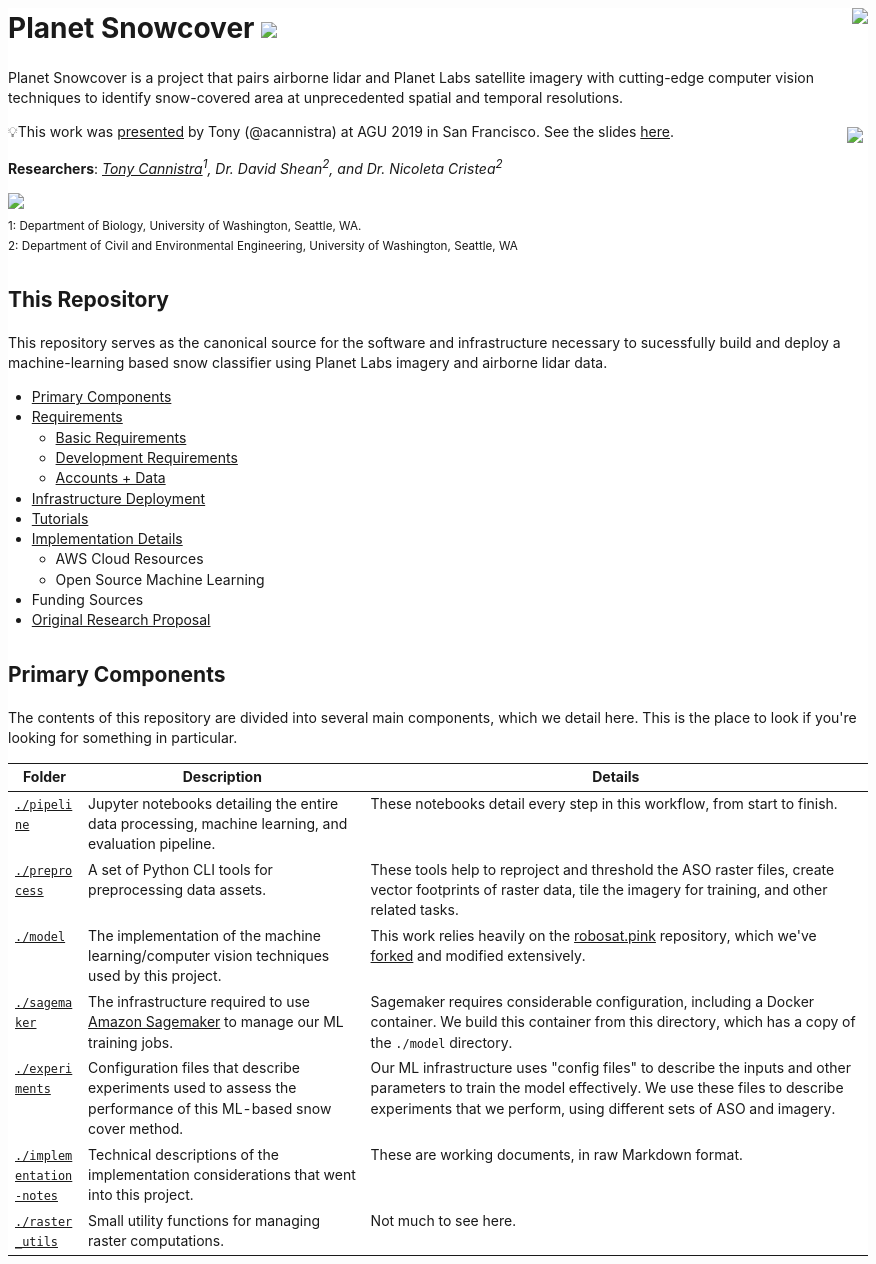 <div>

<h1> Planet Snowcover <a href="https://planet-snowcover.readthedocs.io/en/latest/?badge=latest"><img src="https://readthedocs.org/projects/planet-snowcover/badge/?version=latest"></a> <span><img align="right" src="https://s3-us-west-2.amazonaws.com/uw-s3-cdn/wp-content/uploads/sites/98/2014/09/07214451/W-Logo_Purple_Hex.png" height=35px></span> </h1>

Planet Snowcover is a project that pairs airborne lidar and Planet Labs satellite imagery with cutting-edge computer vision techniques to identify snow-covered area at unprecedented spatial and temporal resolutions.

<p><img align="right" src="https://centennial.agu.org/wp-content/uploads/2018/08/AGU100_logo_H-CMYK.png" style="float:right; padding: 5px" height=35>💡This work was <a href="https://agu.confex.com/agu/fm19/meetingapp.cgi/Paper/594007">presented</a> by Tony (@acannistra) at AGU 2019 in San Francisco. See the slides <a href="./artifacts/Cannistra-AGU-Planet-Snow.pdf">here</a>. </p> 

**Researchers**: *[Tony Cannistra](https://www.anthonycannistra.com)<sup>1</sup>, Dr. David Shean<sup>2</sup>, and Dr. Nicoleta Cristea<sup>2</sup>*

<img src="./artifacts/co-ex-1.png">

</div>

<div><small>1: Department of Biology, University of Washington, Seattle, WA.</br>2: Department of Civil and Environmental Engineering, University of Washington, Seattle, WA</small>

## This Repository

This repository serves as the canonical source for the software and infrastructure necessary to sucessfully build and deploy a machine-learning based snow classifier using Planet Labs imagery and airborne lidar data.

* [Primary Components](#primary-components)
* [Requirements](#requirements)
  * [Basic Requirements](#basic-requirements)
  * [Development Requirements](#development-requirements)
  * [Accounts + Data](#accounts-and-data)
* [Infrastructure Deployment](#infrastructure-deployment)
* [Tutorials](#tutorials)
* [Implementation Details](#implementation-details)
  * AWS Cloud Resources
  * Open Source Machine Learning
* Funding Sources
* [Original Research Proposal](#original-proposal)

## Primary Components

The contents of this repository are divided into several main components, which we detail here. This is the place to look if you're looking for something in   particular.

| Folder                                             | Description                                                                                                               | Details                                                                                                                                                                                                                     |
|----------------------------------------------------|---------------------------------------------------------------------------------------------------------------------------|-----------------------------------------------------------------------------------------------------------------------------------------------------------------------------------------------------------------------------|
| [`./pipeline`](./pipeline)                         | Jupyter notebooks detailing the entire data processing, machine learning, and evaluation pipeline.                        | These notebooks detail every step in this workflow, from start to finish.                                                                                                                                                   |
| [`./preprocess`](./preprocess)                     | A set of Python CLI tools for preprocessing data assets.                                                                  | These tools help to reproject and threshold the ASO raster files, create vector footprints of raster data, tile the imagery for training, and other related tasks.                                                          |
| [`./model`](./model)                               | The implementation of the machine learning/computer vision techniques used by this project.                               | This work relies heavily on the [robosat.pink](https://github.com/datapink/robosat.pink) repository, which we've [forked](https://github.com/acannistra/robosat.pink) and modified extensively.                              |
| [`./sagemaker`](./sagemaker)                       | The infrastructure required to use [Amazon Sagemaker](https://aws.amazon.com/sagemaker/) to manage our ML training jobs.  | Sagemaker requires considerable configuration, including a Docker container. We build this container from this directory, which has a copy of the `./model` directory.                                                      |
| [`./experiments`](./experiments)                   | Configuration files that describe experiments used to assess the performance of this ML-based snow cover method.          | Our ML infrastructure uses "config files" to describe the inputs and other parameters to train the model effectively. We use these files to describe experiments that we perform, using different sets of ASO and imagery.  |
| [`./implementation-notes`](./implementation-notes) | Technical descriptions of the implementation considerations that went into this project.                                  | These are working documents, in raw Markdown format.                                                                                                                                                                        |
| [`./raster_utils`](./raster_utils)                 | Small utility functions for managing raster computations.                                                                 | Not much to see here.                                                                                                                                                                                                       |